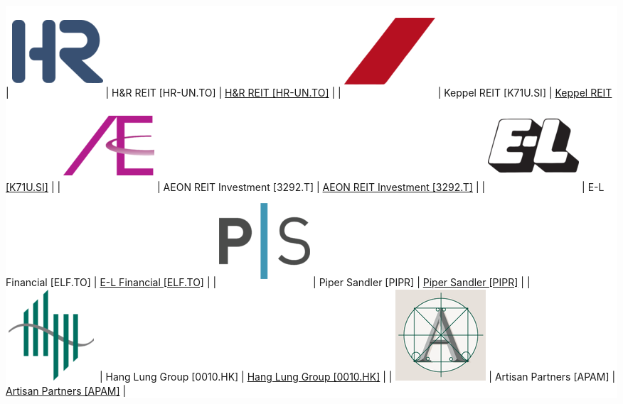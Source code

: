 | ![H&R REIT [HR-UN.TO]](/img/128/HR-UN.TO-d5c2f27d.png) | H&R REIT [HR-UN.TO] | [H&R REIT [HR-UN.TO]](hr-reit/logo/ ) |
| ![Keppel REIT [K71U.SI]](/img/128/K71U.SI-a2d290b7.png) | Keppel REIT [K71U.SI] | [Keppel REIT [K71U.SI]](keppel-reit/logo/ ) |
| ![AEON REIT Investment [3292.T]](/img/128/3292.T-31907ac0.png) | AEON REIT Investment [3292.T] | [AEON REIT Investment [3292.T]](aeon-reit-investment/logo/ ) |
| ![E-L Financial [ELF.TO]](/img/128/ELF.TO-4345848d.png) | E-L Financial [ELF.TO] | [E-L Financial [ELF.TO]](e-l-financial/logo/ ) |
| ![Piper Sandler [PIPR]](/img/128/PIPR-d3a8d9c2.png) | Piper Sandler [PIPR] | [Piper Sandler [PIPR]](piper-sandler/logo/ ) |
| ![Hang Lung Group [0010.HK]](/img/128/0010.HK-6c10af26.png) | Hang Lung Group [0010.HK] | [Hang Lung Group [0010.HK]](hang-lung-group/logo/ ) |
| ![Artisan Partners [APAM]](/img/128/APAM-bc6dd3b8.png) | Artisan Partners [APAM] | [Artisan Partners [APAM]](artisan-partners/logo/ ) |